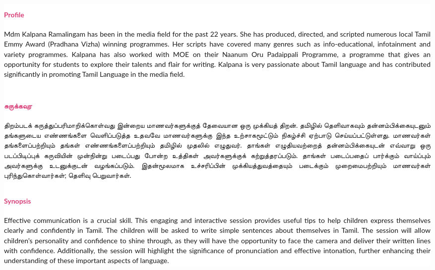  <h4 id="C1" style="padding-top:12px;color:#d84178;font-family:Lato,sans-serif;">Profile</h4>  
<p style="margin:0px;font-family: Lato,sans-serif;text-align: justify">
Mdm Kalpana Ramalingam has been in the media field for the past 22 years. She has produced, directed, and scripted numerous local Tamil Emmy Award (Pradhana Vizha) winning programmes. Her scripts have covered many genres such as info-educational, infotainment and variety programmes. Kalpana has also worked with MOE on their Naanum Oru Padaippali Programme, a programme that gives an opportunity for students to explore their talents and flair for writing. Kalpana is very passionate about Tamil language and has contributed significantly in promoting Tamil Language in the media field.
</p>

<h4 id="C2" style="padding-top:24px; color:#d84178;font-family:Lato,sans-serif;">சுருக்கவுர</h4>  
<p style="margin:0px;font-family: Lato,sans-serif;text-align: justify">
திறம்படக் கருத்துப்பரிமாறிக்கொள்வது இன்றைய மாணவர்களுக்குத் தேவையான ஒரு முக்கியத் திறன். தமிழில் தெளிவாகவும் தன்னம்பிக்கையுடனும் தங்களுடைய எண்ணங்களை வெளிப்படுத்த உதவவே மாணவர்களுக்கு இந்த உற்சாகமூட்டும் நிகழ்ச்சி ஏற்பாடு செய்யப்பட்டுள்ளது. மாணவர்கள் தங்களைப்பற்றியும்&nbsp;தங்கள் எண்ணங்களைப்பற்றியும் தமிழில் முதலில் எழுதுவர். தாங்கள் எழுதியவற்றைத் தன்னம்பிக்கையுடன் எவ்வாறு ஒரு படப்பிடிப்புக் கருவியின் முன்நின்று படைப்பது போன்ற உத்திகள் அவர்களுக்குக் கற்றுத்தரப்படும். தாங்கள் படைப்பதைப் பார்க்கும் வாய்ப்பும் அவர்களுக்கு உடனுக்குடன் வழங்கப்படும். இதன்மூலமாக உச்சரிப்பின் முக்கியத்துவத்தையும்&nbsp;படைக்கும் முறைமைபற்றியும் மாணவர்கள் புரிந்துகொள்வார்கள்; தெளிவு பெறுவார்கள்.
</p>
<h4 id="C2" style="padding-top:12px;color:#d84178;font-family:Lato,sans-serif;">Synopsis</h4>  
<p style="margin:0px;font-family: Lato,sans-serif; text-align:justify;">
Effective communication is a crucial skill. This engaging and interactive session provides useful tips to help children express themselves clearly and confidently in Tamil. The children will be asked to write simple sentences about themselves in Tamil. The session will allow children’s personality and confidence to shine through, as they will have the opportunity to face the camera and deliver their written lines with confidence. Additionally, the session will highlight the significance of pronunciation and effective intonation, further enhancing their understanding of these important aspects of language.</p></div>